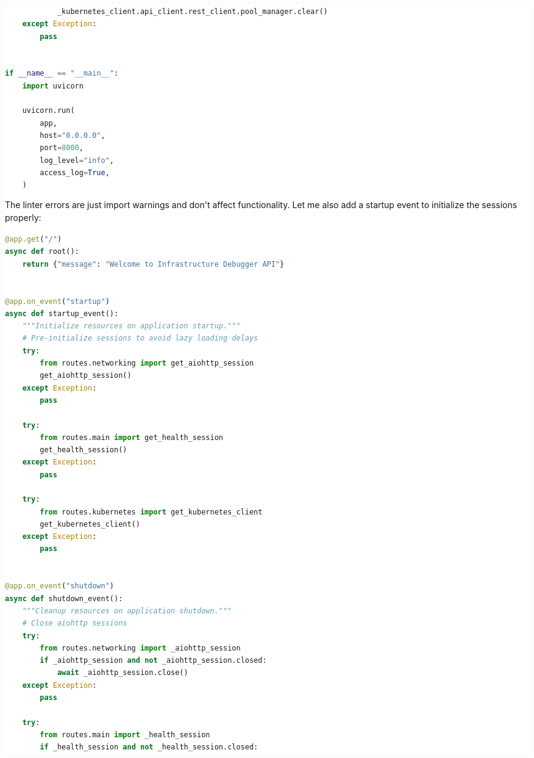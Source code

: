 ```python
            _kubernetes_client.api_client.rest_client.pool_manager.clear()
    except Exception:
        pass


if __name__ == "__main__":
    import uvicorn

    uvicorn.run(
        app,
        host="0.0.0.0",
        port=8000,
        log_level="info",
        access_log=True,
    )
```

The linter errors are just import warnings and don't affect functionality. Let me also add a startup event to initialize the sessions properly:


```python
@app.get("/")
async def root():
    return {"message": "Welcome to Infrastructure Debugger API"}


@app.on_event("startup")
async def startup_event():
    """Initialize resources on application startup."""
    # Pre-initialize sessions to avoid lazy loading delays
    try:
        from routes.networking import get_aiohttp_session
        get_aiohttp_session()
    except Exception:
        pass

    try:
        from routes.main import get_health_session
        get_health_session()
    except Exception:
        pass

    try:
        from routes.kubernetes import get_kubernetes_client
        get_kubernetes_client()
    except Exception:
        pass


@app.on_event("shutdown")
async def shutdown_event():
    """Cleanup resources on application shutdown."""
    # Close aiohttp sessions
    try:
        from routes.networking import _aiohttp_session
        if _aiohttp_session and not _aiohttp_session.closed:
            await _aiohttp_session.close()
    except Exception:
        pass

    try:
        from routes.main import _health_session
        if _health_session and not _health_session.closed:
```